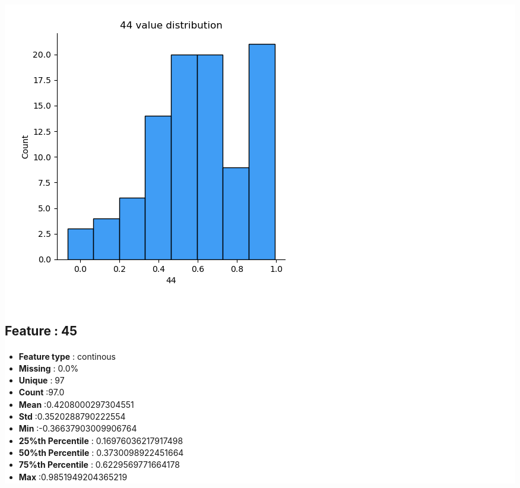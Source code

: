 ![](44.png)
## Feature : 45
- **Feature type** : continous
- **Missing** : 0.0%
- **Unique** : 97
- **Count** :97.0
- **Mean** :0.4208000297304551
- **Std** :0.3520288790222554
- **Min** :-0.36637903009906764
- **25%th Percentile** : 0.16976036217917498
- **50%th Percentile** : 0.3730098922451664
- **75%th Percentile** : 0.6229569771664178
- **Max** :0.9851949204365219
